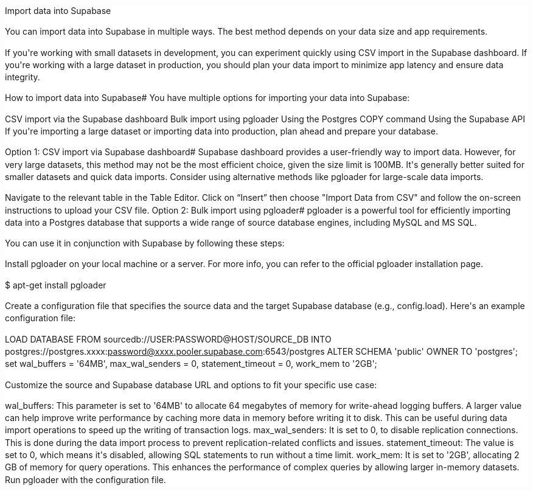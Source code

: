 Import data into Supabase

You can import data into Supabase in multiple ways. The best method depends on your data size and app requirements.

If you're working with small datasets in development, you can experiment quickly using CSV import in the Supabase dashboard. If you're working with a large dataset in production, you should plan your data import to minimize app latency and ensure data integrity.

How to import data into Supabase#
You have multiple options for importing your data into Supabase:

CSV import via the Supabase dashboard
Bulk import using pgloader
Using the Postgres COPY command
Using the Supabase API
If you're importing a large dataset or importing data into production, plan ahead and prepare your database.

Option 1: CSV import via Supabase dashboard#
Supabase dashboard provides a user-friendly way to import data. However, for very large datasets, this method may not be the most efficient choice, given the size limit is 100MB. It's generally better suited for smaller datasets and quick data imports. Consider using alternative methods like pgloader for large-scale data imports.

Navigate to the relevant table in the Table Editor.
Click on “Insert” then choose "Import Data from CSV" and follow the on-screen instructions to upload your CSV file.
Option 2: Bulk import using pgloader#
pgloader is a powerful tool for efficiently importing data into a Postgres database that supports a wide range of source database engines, including MySQL and MS SQL.

You can use it in conjunction with Supabase by following these steps:

Install pgloader on your local machine or a server. For more info, you can refer to the official pgloader installation page.

$ apt-get install pgloader

Create a configuration file that specifies the source data and the target Supabase database (e.g., config.load).
Here's an example configuration file:

LOAD DATABASE
FROM sourcedb://USER:PASSWORD@HOST/SOURCE_DB
INTO postgres://postgres.xxxx:password@xxxx.pooler.supabase.com:6543/postgres
ALTER SCHEMA 'public' OWNER TO 'postgres';
set wal_buffers = '64MB', max_wal_senders = 0, statement_timeout = 0, work_mem to '2GB';

Customize the source and Supabase database URL and options to fit your specific use case:

wal_buffers: This parameter is set to '64MB' to allocate 64 megabytes of memory for write-ahead logging buffers. A larger value can help improve write performance by caching more data in memory before writing it to disk. This can be useful during data import operations to speed up the writing of transaction logs.
max_wal_senders: It is set to 0, to disable replication connections. This is done during the data import process to prevent replication-related conflicts and issues.
statement_timeout: The value is set to 0, which means it's disabled, allowing SQL statements to run without a time limit.
work_mem: It is set to '2GB', allocating 2 GB of memory for query operations. This enhances the performance of complex queries by allowing larger in-memory datasets.
Run pgloader with the configuration file.
